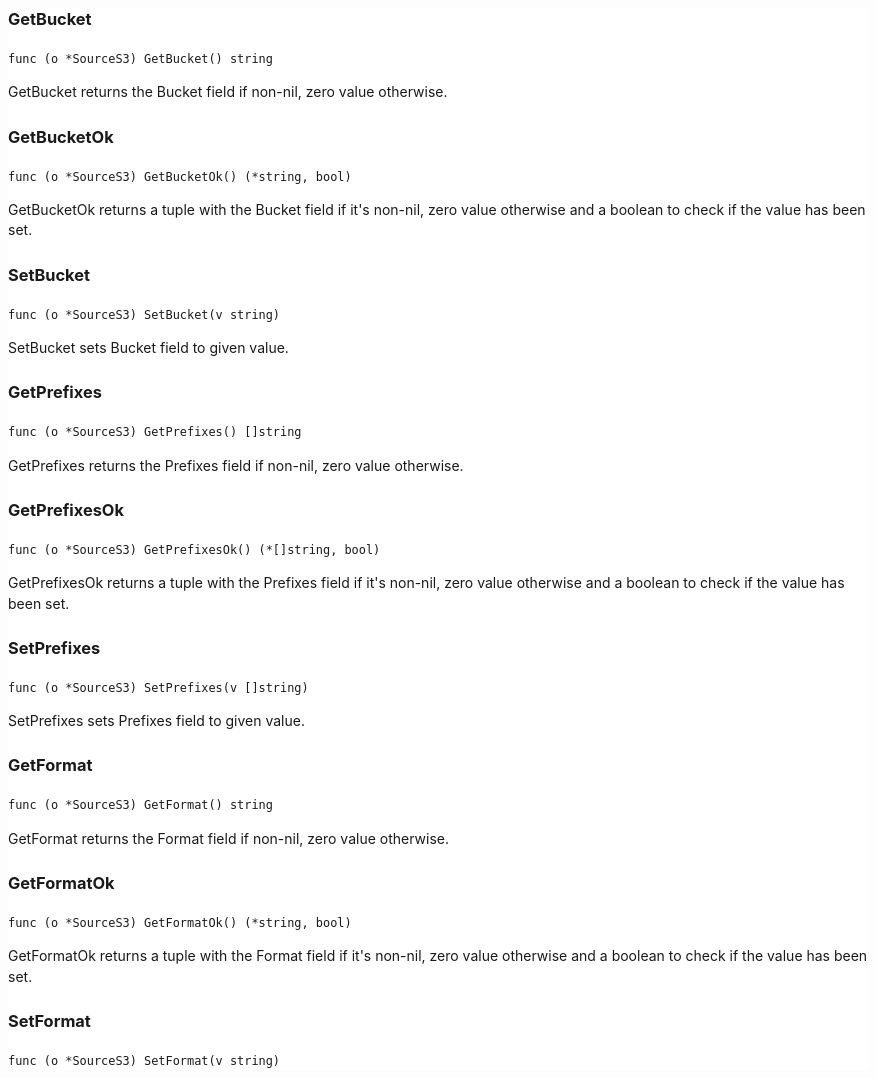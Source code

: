 ### GetBucket

`func (o *SourceS3) GetBucket() string`

GetBucket returns the Bucket field if non-nil, zero value otherwise.

### GetBucketOk

`func (o *SourceS3) GetBucketOk() (*string, bool)`

GetBucketOk returns a tuple with the Bucket field if it's non-nil, zero value otherwise
and a boolean to check if the value has been set.

### SetBucket

`func (o *SourceS3) SetBucket(v string)`

SetBucket sets Bucket field to given value.


### GetPrefixes

`func (o *SourceS3) GetPrefixes() []string`

GetPrefixes returns the Prefixes field if non-nil, zero value otherwise.

### GetPrefixesOk

`func (o *SourceS3) GetPrefixesOk() (*[]string, bool)`

GetPrefixesOk returns a tuple with the Prefixes field if it's non-nil, zero value otherwise
and a boolean to check if the value has been set.

### SetPrefixes

`func (o *SourceS3) SetPrefixes(v []string)`

SetPrefixes sets Prefixes field to given value.


### GetFormat

`func (o *SourceS3) GetFormat() string`

GetFormat returns the Format field if non-nil, zero value otherwise.

### GetFormatOk

`func (o *SourceS3) GetFormatOk() (*string, bool)`

GetFormatOk returns a tuple with the Format field if it's non-nil, zero value otherwise
and a boolean to check if the value has been set.

### SetFormat

`func (o *SourceS3) SetFormat(v string)`
